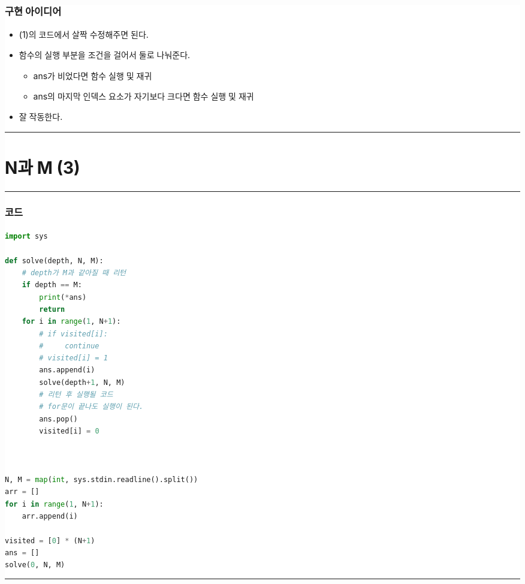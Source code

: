 ### 구현 아이디어

- (1)의 코드에서 살짝 수정해주면 된다.

- 함수의 실행 부분을 조건을 걸어서 둘로 나눠준다.
  
  - ans가 비었다면 함수 실행 및 재귀
  
  - ans의 마지막 인덱스 요소가 자기보다 크다면 함수 실행 및 재귀

- 잘 작동한다.



---

# N과 M (3)

---



### 코드

```python
import sys

def solve(depth, N, M):
    # depth가 M과 같아질 때 리턴
    if depth == M:
        print(*ans)
        return
    for i in range(1, N+1):
        # if visited[i]:
        #     continue
        # visited[i] = 1
        ans.append(i)
        solve(depth+1, N, M)
        # 리턴 후 실행될 코드
        # for문이 끝나도 실행이 된다.
        ans.pop()
        visited[i] = 0



N, M = map(int, sys.stdin.readline().split())
arr = []
for i in range(1, N+1):
    arr.append(i)

visited = [0] * (N+1)
ans = []
solve(0, N, M)

```

---